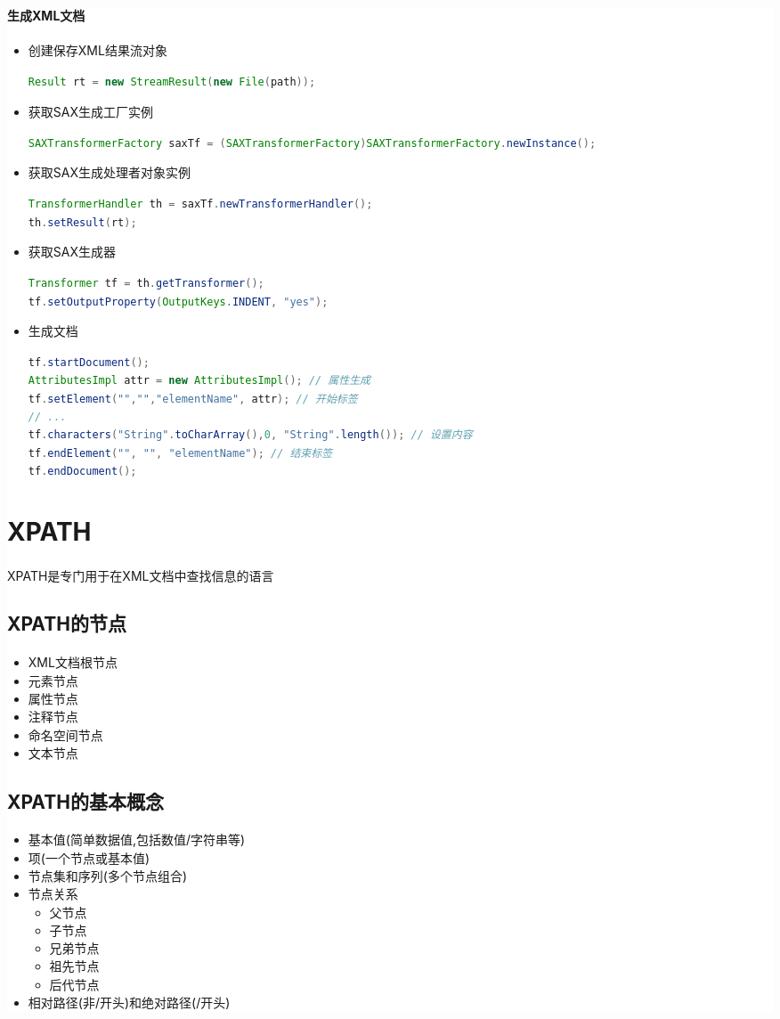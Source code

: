 #### 生成XML文档
- 创建保存XML结果流对象
  ```java
  Result rt = new StreamResult(new File(path));
  ```
- 获取SAX生成工厂实例
  ```java
  SAXTransformerFactory saxTf = (SAXTransformerFactory)SAXTransformerFactory.newInstance();
  ```
- 获取SAX生成处理者对象实例
  ```java
  TransformerHandler th = saxTf.newTransformerHandler();
  th.setResult(rt); 
  ```
- 获取SAX生成器
  ```java
  Transformer tf = th.getTransformer();
  tf.setOutputProperty(OutputKeys.INDENT, "yes");
  ```  
- 生成文档
  ```java
  tf.startDocument();
  AttributesImpl attr = new AttributesImpl(); // 属性生成
  tf.setElement("","","elementName", attr); // 开始标签
  // ...
  tf.characters("String".toCharArray(),0, "String".length()); // 设置内容
  tf.endElement("", "", "elementName"); // 结束标签
  tf.endDocument();
  ```

# XPATH
XPATH是专门用于在XML文档中查找信息的语言

## XPATH的节点
- XML文档根节点
- 元素节点
- 属性节点
- 注释节点
- 命名空间节点
- 文本节点

## XPATH的基本概念
- 基本值(简单数据值,包括数值/字符串等)
- 项(一个节点或基本值)
- 节点集和序列(多个节点组合)
- 节点关系
  * 父节点
  * 子节点
  * 兄弟节点
  * 祖先节点
  * 后代节点
- 相对路径(非/开头)和绝对路径(/开头)
